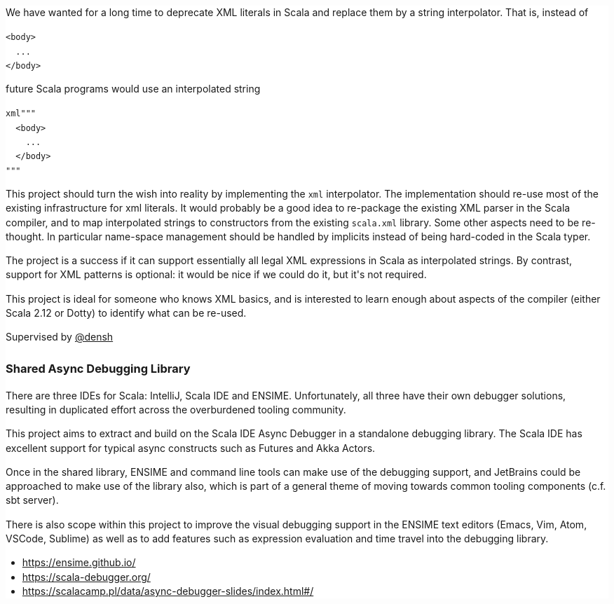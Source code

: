We have wanted for a long time to deprecate XML literals in Scala and replace them by a string interpolator. That is, instead of

    <body>
      ...
    </body>

future Scala programs would use an interpolated string

    xml"""
      <body>
        ...
      </body>
    """

This project should turn the wish into reality by implementing the
`xml` interpolator. The implementation should re-use most of the
existing infrastructure for xml literals. It would probably be a good
idea to re-package the existing XML parser in the Scala compiler, and
to map interpolated strings to constructors from the existing
`scala.xml` library. Some other aspects need to be re-thought. In
particular name-space management should be handled by implicits
instead of being hard-coded in the Scala typer.

The project is a success if it can support essentially all legal XML
expressions in Scala as interpolated strings. By contrast, support for
XML patterns is optional: it would be nice if we could do it, but it's
not required.

This project is ideal for someone who knows XML basics, and is
interested to learn enough about aspects of the compiler (either Scala 2.12
or Dotty) to identify what can be re-used.

Supervised by [@densh](https://github.com/densh)

### Shared Async Debugging Library

There are three IDEs for Scala: IntelliJ, Scala IDE and ENSIME.
Unfortunately, all three have their own debugger solutions, resulting
in duplicated effort across the overburdened tooling community.

This project aims to extract and build on the Scala IDE Async Debugger
in a standalone debugging library. The Scala IDE has excellent support
for typical async constructs such as Futures and Akka Actors.

Once in the shared library, ENSIME and command line tools can make use
of the debugging support, and JetBrains could be approached to make
use of the library also, which is part of a general theme of moving
towards common tooling components (c.f. sbt server).

There is also scope within this project to improve the visual
debugging support in the ENSIME text editors (Emacs, Vim, Atom,
VSCode, Sublime) as well as to add features such as expression
evaluation and time travel into the debugging library.

- https://ensime.github.io/
- https://scala-debugger.org/
- https://scalacamp.pl/data/async-debugger-slides/index.html#/
